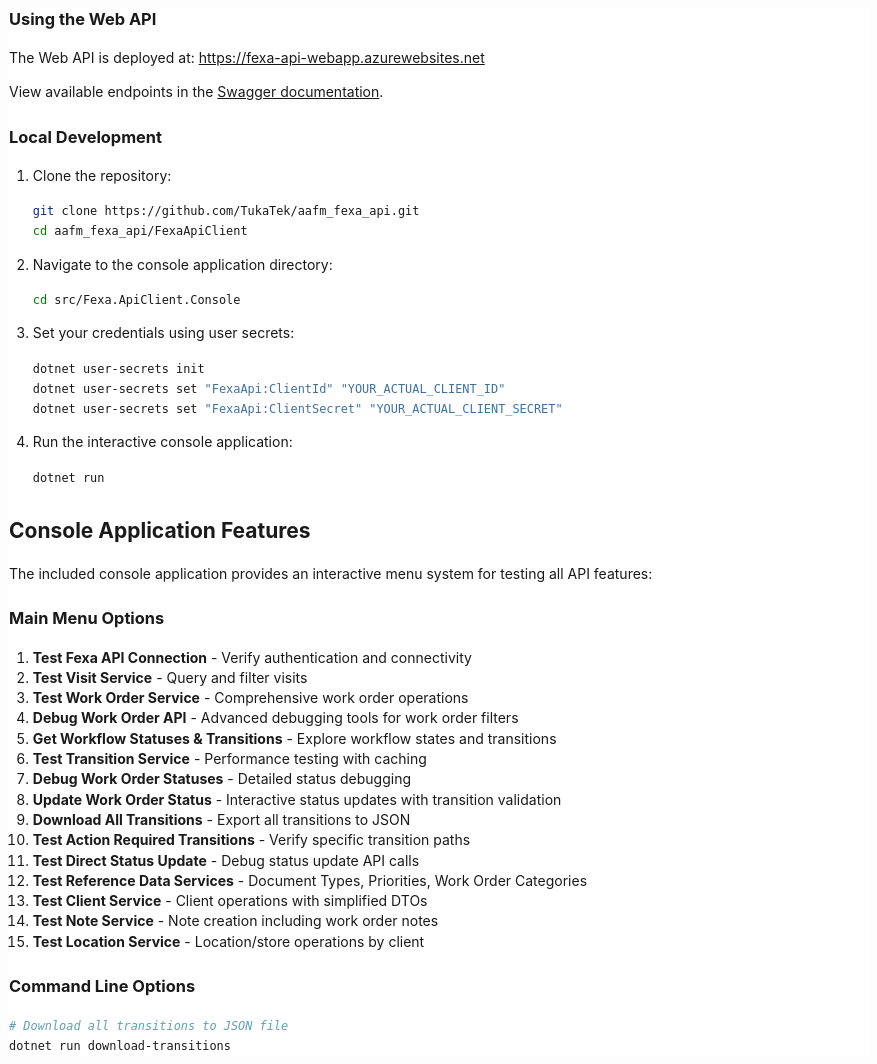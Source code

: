 ### Using the Web API

The Web API is deployed at: https://fexa-api-webapp.azurewebsites.net

View available endpoints in the [Swagger documentation](https://fexa-api-webapp.azurewebsites.net/swagger/v1/swagger.json).

### Local Development

1. Clone the repository:
   ```bash
   git clone https://github.com/TukaTek/aafm_fexa_api.git
   cd aafm_fexa_api/FexaApiClient
   ```
2. Navigate to the console application directory:
   ```bash
   cd src/Fexa.ApiClient.Console
   ```
3. Set your credentials using user secrets:
   ```bash
   dotnet user-secrets init
   dotnet user-secrets set "FexaApi:ClientId" "YOUR_ACTUAL_CLIENT_ID"
   dotnet user-secrets set "FexaApi:ClientSecret" "YOUR_ACTUAL_CLIENT_SECRET"
   ```
4. Run the interactive console application:
   ```bash
   dotnet run
   ```

## Console Application Features

The included console application provides an interactive menu system for testing all API features:

### Main Menu Options
1. **Test Fexa API Connection** - Verify authentication and connectivity
2. **Test Visit Service** - Query and filter visits
3. **Test Work Order Service** - Comprehensive work order operations
4. **Debug Work Order API** - Advanced debugging tools for work order filters
5. **Get Workflow Statuses & Transitions** - Explore workflow states and transitions
6. **Test Transition Service** - Performance testing with caching
7. **Debug Work Order Statuses** - Detailed status debugging
8. **Update Work Order Status** - Interactive status updates with transition validation
9. **Download All Transitions** - Export all transitions to JSON
10. **Test Action Required Transitions** - Verify specific transition paths
11. **Test Direct Status Update** - Debug status update API calls
12. **Test Reference Data Services** - Document Types, Priorities, Work Order Categories
13. **Test Client Service** - Client operations with simplified DTOs
14. **Test Note Service** - Note creation including work order notes
15. **Test Location Service** - Location/store operations by client

### Command Line Options
```bash
# Download all transitions to JSON file
dotnet run download-transitions
```
